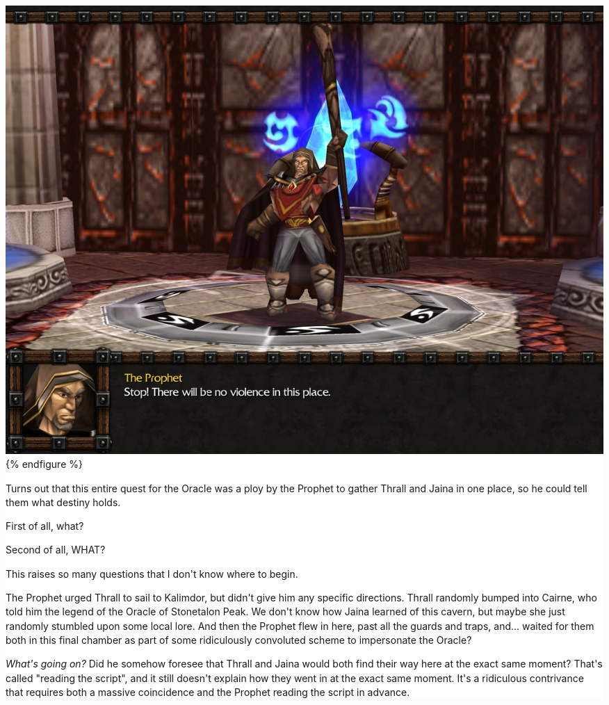 ![The Oracle](/assets/wr/20240516005429_1.jpg)
{% endfigure %}

Turns out that this entire quest for the Oracle was a ploy by the Prophet to gather Thrall and Jaina in one place, so he could tell them what destiny holds.

First of all, what?

Second of all, WHAT?

This raises so many questions that I don't know where to begin.

The Prophet urged Thrall to sail to Kalimdor, but didn't give him any specific directions. Thrall randomly bumped into Cairne, who told him the legend of the Oracle of Stonetalon Peak. We don't know how Jaina learned of this cavern, but maybe she just randomly stumbled upon some local lore. And then the Prophet flew in here, past all the guards and traps, and... waited for them both in this final chamber as part of some ridiculously convoluted scheme to impersonate the Oracle?

*What's going on?* Did he somehow foresee that Thrall and Jaina would both find their way here at the exact same moment? That's called "reading the script", and it still doesn't explain how they went in at the exact same moment. It's a ridiculous contrivance that requires both a massive coincidence and the Prophet reading the script in advance.
